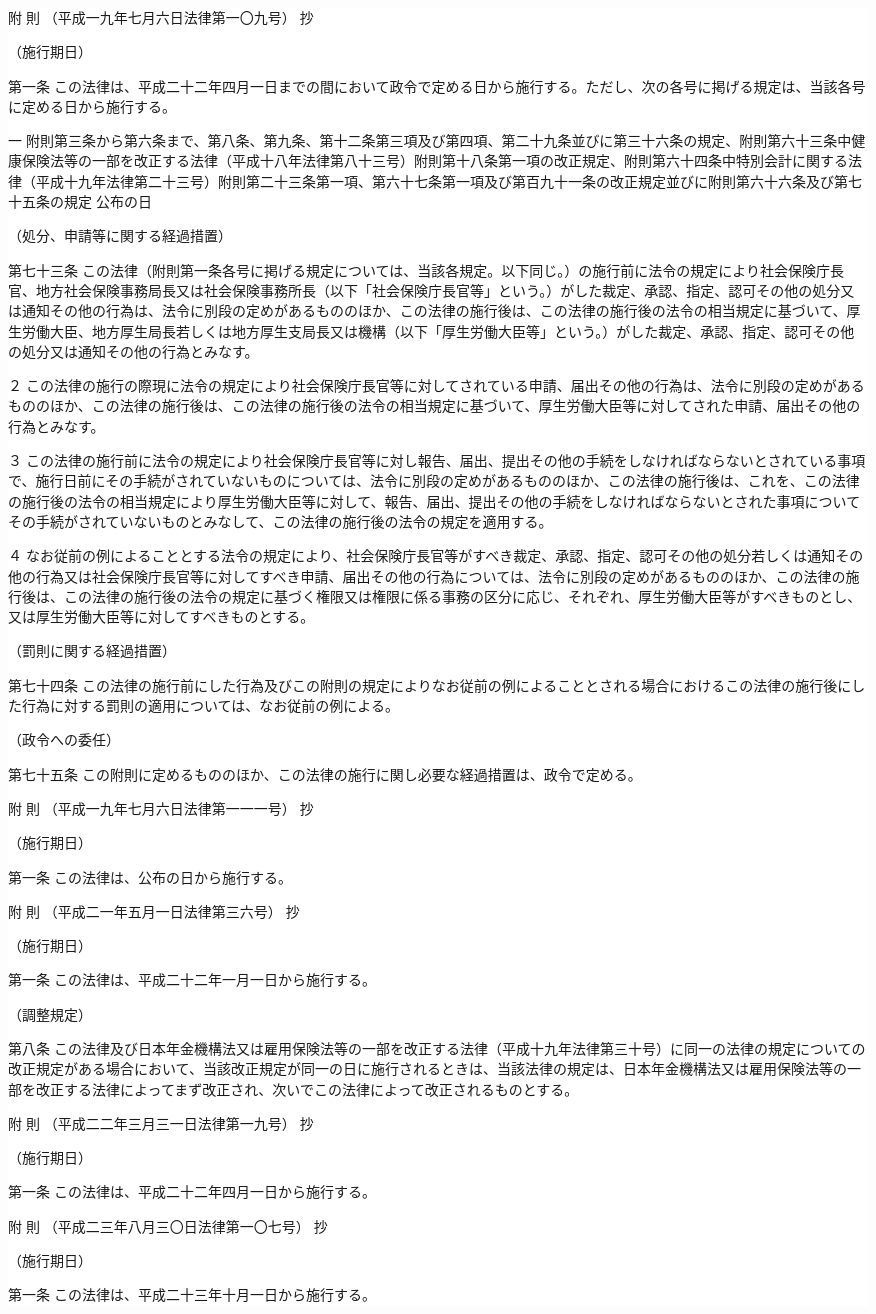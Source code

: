 附 則 （平成一九年七月六日法律第一〇九号） 抄

（施行期日）

第一条 この法律は、平成二十二年四月一日までの間において政令で定める日から施行する。ただし、次の各号に掲げる規定は、当該各号に定める日から施行する。

一 附則第三条から第六条まで、第八条、第九条、第十二条第三項及び第四項、第二十九条並びに第三十六条の規定、附則第六十三条中健康保険法等の一部を改正する法律（平成十八年法律第八十三号）附則第十八条第一項の改正規定、附則第六十四条中特別会計に関する法律（平成十九年法律第二十三号）附則第二十三条第一項、第六十七条第一項及び第百九十一条の改正規定並びに附則第六十六条及び第七十五条の規定 公布の日

（処分、申請等に関する経過措置）

第七十三条 この法律（附則第一条各号に掲げる規定については、当該各規定。以下同じ。）の施行前に法令の規定により社会保険庁長官、地方社会保険事務局長又は社会保険事務所長（以下「社会保険庁長官等」という。）がした裁定、承認、指定、認可その他の処分又は通知その他の行為は、法令に別段の定めがあるもののほか、この法律の施行後は、この法律の施行後の法令の相当規定に基づいて、厚生労働大臣、地方厚生局長若しくは地方厚生支局長又は機構（以下「厚生労働大臣等」という。）がした裁定、承認、指定、認可その他の処分又は通知その他の行為とみなす。

２ この法律の施行の際現に法令の規定により社会保険庁長官等に対してされている申請、届出その他の行為は、法令に別段の定めがあるもののほか、この法律の施行後は、この法律の施行後の法令の相当規定に基づいて、厚生労働大臣等に対してされた申請、届出その他の行為とみなす。

３ この法律の施行前に法令の規定により社会保険庁長官等に対し報告、届出、提出その他の手続をしなければならないとされている事項で、施行日前にその手続がされていないものについては、法令に別段の定めがあるもののほか、この法律の施行後は、これを、この法律の施行後の法令の相当規定により厚生労働大臣等に対して、報告、届出、提出その他の手続をしなければならないとされた事項についてその手続がされていないものとみなして、この法律の施行後の法令の規定を適用する。

４ なお従前の例によることとする法令の規定により、社会保険庁長官等がすべき裁定、承認、指定、認可その他の処分若しくは通知その他の行為又は社会保険庁長官等に対してすべき申請、届出その他の行為については、法令に別段の定めがあるもののほか、この法律の施行後は、この法律の施行後の法令の規定に基づく権限又は権限に係る事務の区分に応じ、それぞれ、厚生労働大臣等がすべきものとし、又は厚生労働大臣等に対してすべきものとする。

（罰則に関する経過措置）

第七十四条 この法律の施行前にした行為及びこの附則の規定によりなお従前の例によることとされる場合におけるこの法律の施行後にした行為に対する罰則の適用については、なお従前の例による。

（政令への委任）

第七十五条 この附則に定めるもののほか、この法律の施行に関し必要な経過措置は、政令で定める。

附 則 （平成一九年七月六日法律第一一一号） 抄

（施行期日）

第一条 この法律は、公布の日から施行する。

附 則 （平成二一年五月一日法律第三六号） 抄

（施行期日）

第一条 この法律は、平成二十二年一月一日から施行する。

（調整規定）

第八条 この法律及び日本年金機構法又は雇用保険法等の一部を改正する法律（平成十九年法律第三十号）に同一の法律の規定についての改正規定がある場合において、当該改正規定が同一の日に施行されるときは、当該法律の規定は、日本年金機構法又は雇用保険法等の一部を改正する法律によってまず改正され、次いでこの法律によって改正されるものとする。

附 則 （平成二二年三月三一日法律第一九号） 抄

（施行期日）

第一条 この法律は、平成二十二年四月一日から施行する。

附 則 （平成二三年八月三〇日法律第一〇七号） 抄

（施行期日）

第一条 この法律は、平成二十三年十月一日から施行する。
